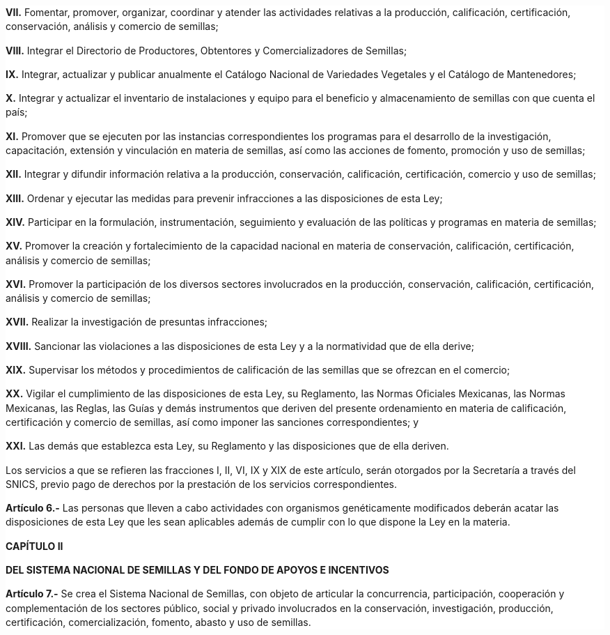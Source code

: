 **VII.** Fomentar, promover, organizar, coordinar y atender las actividades relativas a la producción, calificación, certificación, conservación, análisis y comercio de semillas;

**VIII.** Integrar el Directorio de Productores, Obtentores y Comercializadores de Semillas;

**IX.** Integrar, actualizar y publicar anualmente el Catálogo Nacional de Variedades Vegetales y el Catálogo de Mantenedores;

**X.** Integrar y actualizar el inventario de instalaciones y equipo para el beneficio y almacenamiento de semillas con que cuenta el país;

**XI.** Promover que se ejecuten por las instancias correspondientes los programas para el desarrollo de la investigación, capacitación, extensión y vinculación en materia de semillas, así como las acciones de fomento, promoción y uso de semillas;

**XII.** Integrar y difundir información relativa a la producción, conservación, calificación, certificación, comercio y uso de semillas;

**XIII.** Ordenar y ejecutar las medidas para prevenir infracciones a las disposiciones de esta Ley;

**XIV.** Participar en la formulación, instrumentación, seguimiento y evaluación de las políticas y programas en materia de semillas;

**XV.** Promover la creación y fortalecimiento de la capacidad nacional en materia de conservación, calificación, certificación, análisis y comercio de semillas;

**XVI.** Promover la participación de los diversos sectores involucrados en la producción, conservación, calificación, certificación, análisis y comercio de semillas;

**XVII.** Realizar la investigación de presuntas infracciones;

**XVIII.** Sancionar las violaciones a las disposiciones de esta Ley y a la normatividad que de ella derive;

**XIX.** Supervisar los métodos y procedimientos de calificación de las semillas que se ofrezcan en el comercio;

**XX.** Vigilar el cumplimiento de las disposiciones de esta Ley, su Reglamento, las Normas Oficiales Mexicanas, las Normas Mexicanas, las Reglas, las Guías y demás instrumentos que deriven del presente ordenamiento en materia de calificación, certificación y comercio de semillas, así como imponer las sanciones correspondientes; y

**XXI.** Las demás que establezca esta Ley, su Reglamento y las disposiciones que de ella deriven.

Los servicios a que se refieren las fracciones I, II, VI, IX y XIX de este artículo, serán otorgados por la Secretaría a través del SNICS, previo pago de derechos por la prestación de los servicios correspondientes.

**Artículo 6.-** Las personas que lleven a cabo actividades con organismos genéticamente modificados deberán acatar las disposiciones de esta Ley que les sean aplicables además de cumplir con lo que dispone la Ley en la materia.

**CAPÍTULO II**

**DEL SISTEMA NACIONAL DE SEMILLAS Y DEL FONDO DE APOYOS E INCENTIVOS**

**Artículo 7.-** Se crea el Sistema Nacional de Semillas, con objeto de articular la concurrencia, participación, cooperación y complementación de los sectores público, social y privado involucrados en la conservación, investigación, producción, certificación, comercialización, fomento, abasto y uso de semillas.
